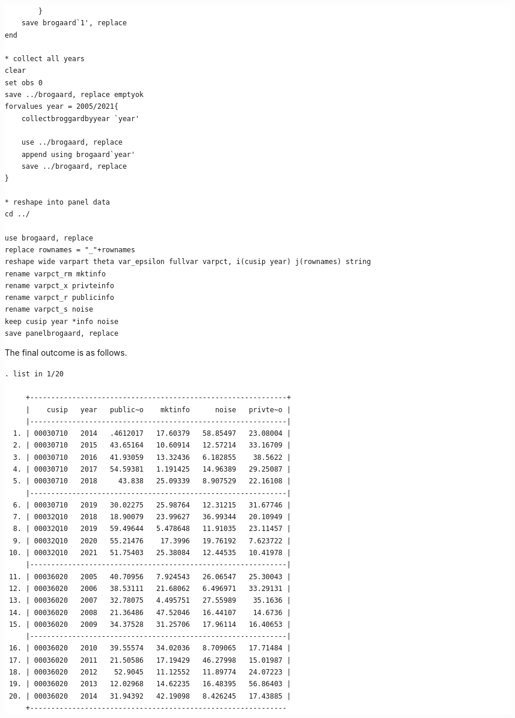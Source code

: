 ```
		}
	save brogaard`1', replace 
end

* collect all years
clear 
set obs 0
save ../brogaard, replace emptyok
forvalues year = 2005/2021{
	collectbroggardbyyear `year'

	use ../brogaard, replace
	append using brogaard`year'
	save ../brogaard, replace 
}

* reshape into panel data
cd ../

use brogaard, replace
replace rownames = "_"+rownames
reshape wide varpart theta var_epsilon fullvar varpct, i(cusip year) j(rownames) string
rename varpct_rm mktinfo
rename varpct_x privteinfo
rename varpct_r publicinfo
rename varpct_s noise
keep cusip year *info noise
save panelbrogaard, replace
```

The final outcome is as follows.

```
. list in 1/20

     +-------------------------------------------------------------+
     |    cusip   year   public~o    mktinfo      noise   privte~o |
     |-------------------------------------------------------------|
  1. | 00030710   2014   .4612017   17.60379   58.85497   23.08004 |
  2. | 00030710   2015   43.65164   10.60914   12.57214   33.16709 |
  3. | 00030710   2016   41.93059   13.32436   6.182855    38.5622 |
  4. | 00030710   2017   54.59381   1.191425   14.96389   29.25087 |
  5. | 00030710   2018     43.838   25.09339   8.907529   22.16108 |
     |-------------------------------------------------------------|
  6. | 00030710   2019   30.02275   25.98764   12.31215   31.67746 |
  7. | 00032Q10   2018   18.90079   23.99627   36.99344   20.10949 |
  8. | 00032Q10   2019   59.49644   5.478648   11.91035   23.11457 |
  9. | 00032Q10   2020   55.21476    17.3996   19.76192   7.623722 |
 10. | 00032Q10   2021   51.75403   25.38084   12.44535   10.41978 |
     |-------------------------------------------------------------|
 11. | 00036020   2005   40.70956   7.924543   26.06547   25.30043 |
 12. | 00036020   2006   38.53111   21.68062   6.496971   33.29131 |
 13. | 00036020   2007   32.78075   4.495751   27.55989    35.1636 |
 14. | 00036020   2008   21.36486   47.52046   16.44107    14.6736 |
 15. | 00036020   2009   34.37528   31.25706   17.96114   16.40653 |
     |-------------------------------------------------------------|
 16. | 00036020   2010   39.55574   34.02036   8.709065   17.71484 |
 17. | 00036020   2011   21.50586   17.19429   46.27998   15.01987 |
 18. | 00036020   2012    52.9045   11.12552   11.89774   24.07223 |
 19. | 00036020   2013   12.02968   14.62235   16.48395   56.86403 |
 20. | 00036020   2014   31.94392   42.19098   8.426245   17.43885 |
     +-------------------------------------------------------------
```
